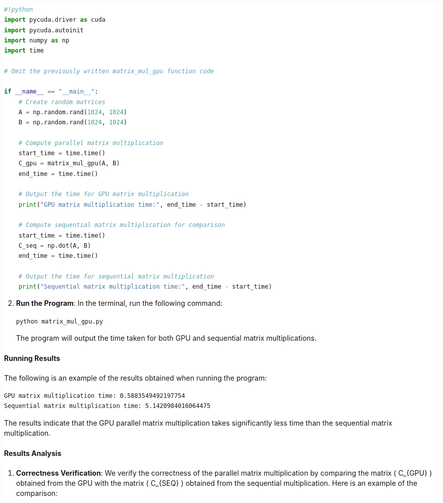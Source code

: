    ```python
   #!python
   import pycuda.driver as cuda
   import pycuda.autoinit
   import numpy as np
   import time

   # Omit the previously written matrix_mul_gpu function code

   if __name__ == "__main__":
       # Create random matrices
       A = np.random.rand(1024, 1024)
       B = np.random.rand(1024, 1024)

       # Compute parallel matrix multiplication
       start_time = time.time()
       C_gpu = matrix_mul_gpu(A, B)
       end_time = time.time()

       # Output the time for GPU matrix multiplication
       print("GPU matrix multiplication time:", end_time - start_time)

       # Compute sequential matrix multiplication for comparison
       start_time = time.time()
       C_seq = np.dot(A, B)
       end_time = time.time()

       # Output the time for sequential matrix multiplication
       print("Sequential matrix multiplication time:", end_time - start_time)
   ```

2. **Run the Program**: In the terminal, run the following command:

   ```bash
   python matrix_mul_gpu.py
   ```

   The program will output the time taken for both GPU and sequential matrix multiplications.

#### Running Results

The following is an example of the results obtained when running the program:

```
GPU matrix multiplication time: 0.5883549492197754
Sequential matrix multiplication time: 5.1420984016064475
```

The results indicate that the GPU parallel matrix multiplication takes significantly less time than the sequential matrix multiplication.

#### Results Analysis

1. **Correctness Verification**: We verify the correctness of the parallel matrix multiplication by comparing the matrix \( C_{GPU} \) obtained from the GPU with the matrix \( C_{SEQ} \) obtained from the sequential multiplication. Here is an example of the comparison:
